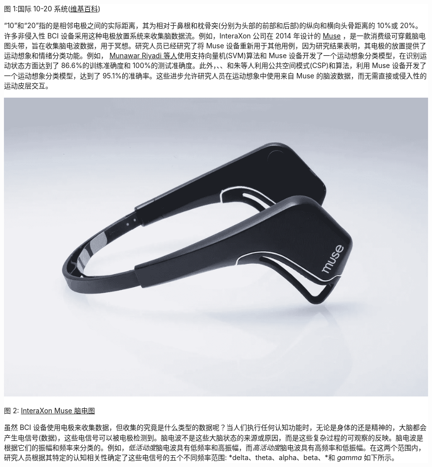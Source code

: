 图 1:国际 10-20 系统([维基百科](https://en.wikipedia.org/wiki/10%E2%80%9320_system_(EEG)))

“10”和“20”指的是相邻电极之间的实际距离，其为相对于鼻根和枕骨突(分别为头部的前部和后部)的纵向和横向头骨距离的 10%或 20%。许多非侵入性 BCI 设备采用这种电极放置系统来收集脑数据流。例如，InteraXon 公司在 2014 年设计的 [Muse](https://choosemuse.com/muse-2/) ，是一款消费级可穿戴脑电图头带，旨在收集脑电波数据，用于冥想。研究人员已经研究了将 Muse 设备重新用于其他用例，因为研究结果表明，其电极的放置提供了运动想象和情绪分类功能。例如， [Munawar Riyadi 等人](https://ieeexplore.ieee.org/abstract/document/8984565)使用支持向量机(SVM)算法和 Muse 设备开发了一个运动想象分类模型，在识别运动状态方面达到了 86.6%的训练准确度和 100%的测试准确度。此外，、、和朱等人利用公共空间模式(CSP)和算法，利用 Muse 设备开发了一个运动想象分类模型，达到了 95.1%的准确率。这些进步允许研究人员在运动想象中使用来自 Muse 的脑波数据，而无需直接或侵入性的运动皮层交互。

![](img/d7a9c3383c2f13fbeab00a385731f249.png)

图 2: [InteraXon Muse 脑电图](https://choosemuse.com/muse-2/)

虽然 BCI 设备使用电极来收集数据，但收集的究竟是什么类型的数据呢？当人们执行任何认知功能时，无论是身体的还是精神的，大脑都会产生电信号(数据)，这些电信号可以被电极检测到。脑电波不是这些大脑状态的来源或原因，而是这些复杂过程的可观察的反映。脑电波是根据它们的振幅和频率来分类的。例如，*低活动度*脑电波具有低频率和高振幅，而*高活动度*脑电波具有高频率和低振幅。在这两个范围内，研究人员根据其特定的认知相关性确定了这些电信号的五个不同频率范围: *delta、theta、alpha、beta、*和 *gamma* 如下所示。
